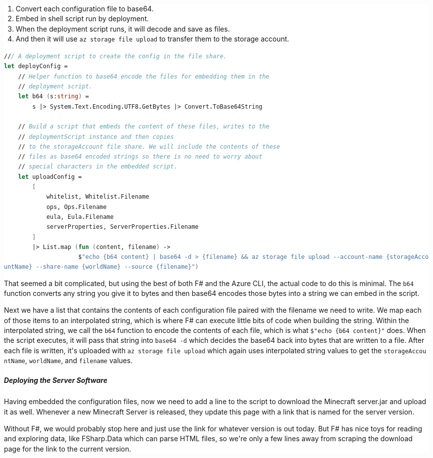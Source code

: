 1. Convert each configuration file to base64.
1. Embed in shell script run by deployment.
1. When the deployment script runs, it will decode and save as files.
1. And then it will use `az storage file upload` to transfer them to the storage account.

```fsharp
/// A deployment script to create the config in the file share.
let deployConfig =
    // Helper function to base64 encode the files for embedding them in the 
    // deployment script.
    let b64 (s:string) =
        s |> System.Text.Encoding.UTF8.GetBytes |> Convert.ToBase64String
    
    // Build a script that embeds the content of these files, writes to the
    // deploymentScript instance and then copies
    // to the storageAccount file share. We will include the contents of these
    // files as base64 encoded strings so there is no need to worry about
    // special characters in the embedded script.
    let uploadConfig =
        [
            whitelist, Whitelist.Filename
            ops, Ops.Filename
            eula, Eula.Filename
            serverProperties, ServerProperties.Filename
        ]
        |> List.map (fun (content, filename) ->
                     $"echo {b64 content} | base64 -d > {filename} && az storage file upload --account-name {storageAccountName} --share-name {worldName} --source {filename}")

```

That seemed a bit complicated, but using the best of both F# and the Azure CLI, the actual code to do this is minimal. The `b64` function converts any string you give it to bytes and then base64 encodes those bytes into a string we can embed in the script.

Next we have a list that contains the contents of each configuration file paired with the filename we need to write. We map each of those items to an interpolated string, which is where F# can execute little bits of code when building the string. Within the interpolated string, we call the `b64` function to encode the contents of each file, which is what `$"echo {b64 content}"` does. When the script executes, it will pass that string into `base64 -d` which decides the base64 back into bytes that are written to a file. After each file is written, it's uploaded with `az storage file upload` which again uses interpolated string values to get the `storageAccountName`, `worldName`, and `filename` values.

##### Deploying the Server Software

Having embedded the configuration files, now we need to add a line to the script to download the Minecraft server.jar and upload it as well. Whenever a new Minecraft Server is released, they update this page with a link that is named for the server version.

Without F#, we would probably stop here and just use the link for whatever version is out today. But F# has nice toys for reading and exploring data, like FSharp.Data which can parse HTML files, so we're only a few lines away from scraping the download page for the link to the current version.
